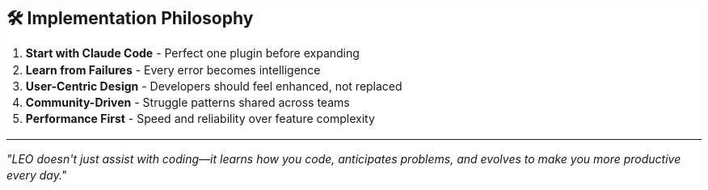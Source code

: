 ## 🛠️ **Implementation Philosophy**

1. **Start with Claude Code** - Perfect one plugin before expanding
2. **Learn from Failures** - Every error becomes intelligence
3. **User-Centric Design** - Developers should feel enhanced, not replaced
4. **Community-Driven** - Struggle patterns shared across teams
5. **Performance First** - Speed and reliability over feature complexity

---

*"LEO doesn't just assist with coding—it learns how you code, anticipates problems, and evolves to make you more productive every day."*